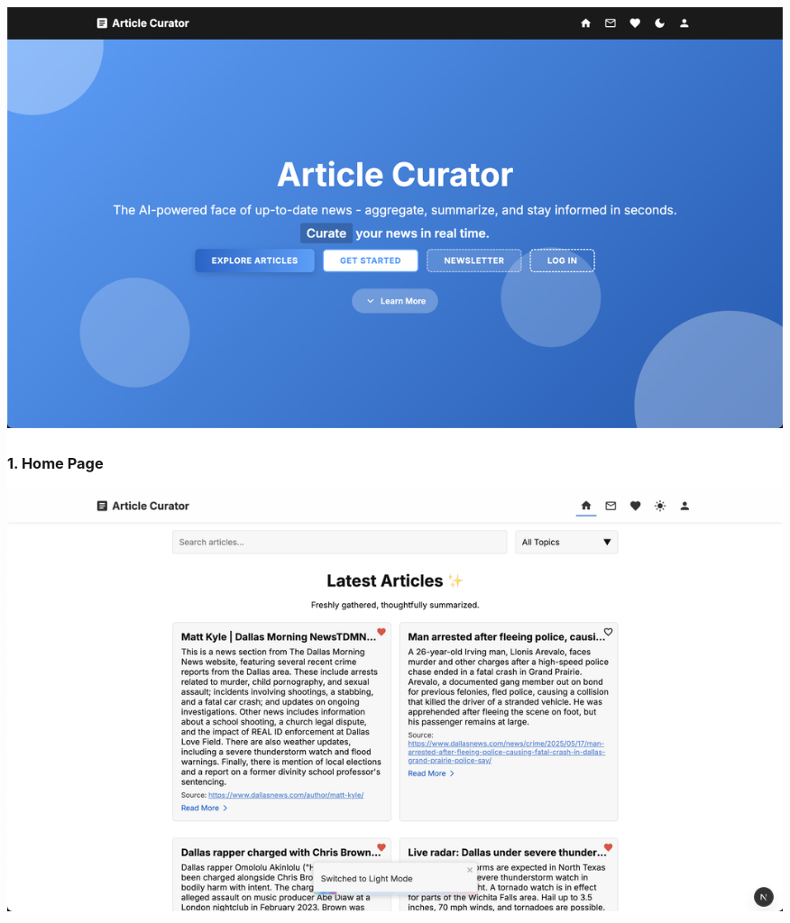 <p align="center">
  <img src="frontend/img/landing.png" alt="Landing Page" width="100%">
</p>

### 1. Home Page

<p align="center">
  <img src="frontend/img/home.png" alt="Home Page" width="100%">
</p>
